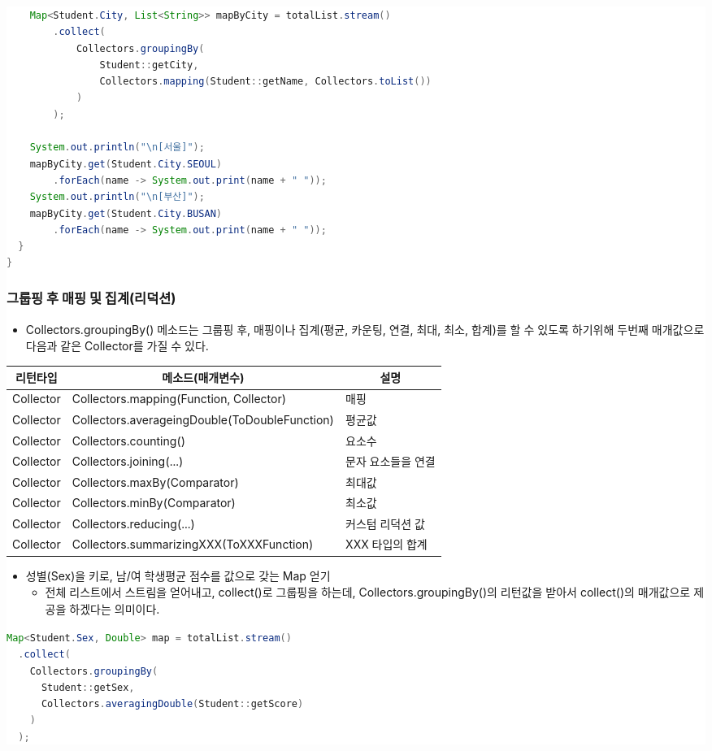 ```java
    Map<Student.City, List<String>> mapByCity = totalList.stream()
        .collect(
            Collectors.groupingBy(
                Student::getCity,
                Collectors.mapping(Student::getName, Collectors.toList())
            )
        );

    System.out.println("\n[서울]");
    mapByCity.get(Student.City.SEOUL)
        .forEach(name -> System.out.print(name + " "));
    System.out.println("\n[부산]");
    mapByCity.get(Student.City.BUSAN)
        .forEach(name -> System.out.print(name + " "));
  }
}
```

  

### 그룹핑 후 매핑 및 집계(리덕션)

* Collectors.groupingBy() 메소드는 그룹핑 후, 매핑이나 집계(평균, 카운팅, 연결, 최대, 최소, 합계)를 할 수 있도록 하기위해 두번째 매개값으로 다음과 같은 Collector를 가질 수 있다.

| 리턴타입      | 메소드(매개변수)                                | 설명         |
| --------- | ---------------------------------------- | ---------- |
| Collector | Collectors.mapping(Function, Collector)  | 매핑         |
| Collector | Collectors.averageingDouble(ToDoubleFunction) | 평균값        |
| Collector | Collectors.counting()                    | 요소수        |
| Collector | Collectors.joining(...)                  | 문자 요소들을 연결 |
| Collector | Collectors.maxBy(Comparator)             | 최대값        |
| Collector | Collectors.minBy(Comparator)             | 최소값        |
| Collector | Collectors.reducing(...)                 | 커스텀 리덕션 값  |
| Collector | Collectors.summarizingXXX(ToXXXFunction) | XXX 타입의 합계 |

* 성별(Sex)을 키로, 남/여 학생평균 점수를 값으로 갖는 Map 얻기
  * 전체 리스트에서 스트림을 얻어내고, collect()로 그룹핑을 하는데, Collectors.groupingBy()의 리턴값을 받아서 collect()의 매개값으로 제공을 하겠다는 의미이다.

```java
Map<Student.Sex, Double> map = totalList.stream()
  .collect(
    Collectors.groupingBy(
      Student::getSex,
      Collectors.averagingDouble(Student::getScore)
    )
  );
```
